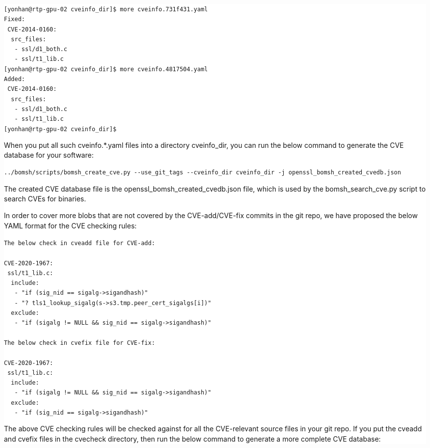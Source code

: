 ```
[yonhan@rtp-gpu-02 cveinfo_dir]$ more cveinfo.731f431.yaml
Fixed:
 CVE-2014-0160:
  src_files:
   - ssl/d1_both.c
   - ssl/t1_lib.c
[yonhan@rtp-gpu-02 cveinfo_dir]$ more cveinfo.4817504.yaml
Added:
 CVE-2014-0160:
  src_files:
   - ssl/d1_both.c
   - ssl/t1_lib.c
[yonhan@rtp-gpu-02 cveinfo_dir]$
```

When you put all such cveinfo.*.yaml files into a directory cveinfo_dir, you can run the below command to generate the CVE database for your software:

```
../bomsh/scripts/bomsh_create_cve.py --use_git_tags --cveinfo_dir cveinfo_dir -j openssl_bomsh_created_cvedb.json
```

The created CVE database file is the openssl_bomsh_created_cvedb.json file, which is used by the bomsh_search_cve.py script to search CVEs for binaries.

In order to cover more blobs that are not covered by the CVE-add/CVE-fix commits in the git repo, we have proposed the below YAML format for the CVE checking rules:

```
The below check in cveadd file for CVE-add:

CVE-2020-1967:
 ssl/t1_lib.c:
  include:
   - "if (sig_nid == sigalg->sigandhash)"
   - "? tls1_lookup_sigalg(s->s3.tmp.peer_cert_sigalgs[i])"
  exclude:
   - "if (sigalg != NULL && sig_nid == sigalg->sigandhash)"

The below check in cvefix file for CVE-fix:

CVE-2020-1967:
 ssl/t1_lib.c:
  include:
   - "if (sigalg != NULL && sig_nid == sigalg->sigandhash)"
  exclude:
   - "if (sig_nid == sigalg->sigandhash)"
```

The above CVE checking rules will be checked against for all the CVE-relevant source files in your git repo.
If you put the cveadd and cvefix files in the cvecheck directory, then run the below command to generate a more complete CVE database:
